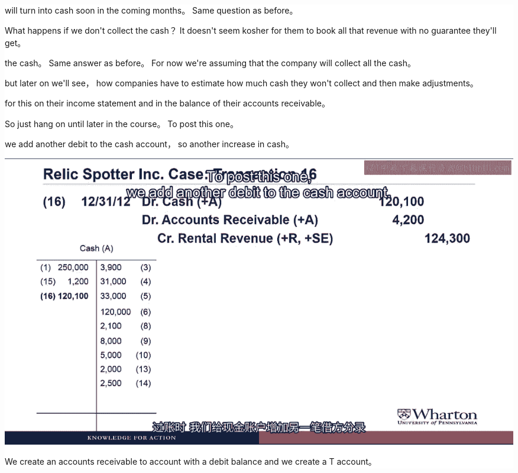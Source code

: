 will turn into cash soon in the coming months。 Same question as before。

What happens if we don't collect the cash？ It doesn't seem kosher for them to book all that revenue with no guarantee they'll get。

the cash。 Same answer as before。 For now we're assuming that the company will collect all the cash。

but later on we'll see， how companies have to estimate how much cash they won't collect and then make adjustments。

for this on their income statement and in the balance of their accounts receivable。

So just hang on until later in the course。 To post this one。

we add another debit to the cash account， so another increase in cash。

![](img/1f9aeef939639bfbb174b295c5831e4c_85.png)

We create an accounts receivable to account with a debit balance and we create a T account。
